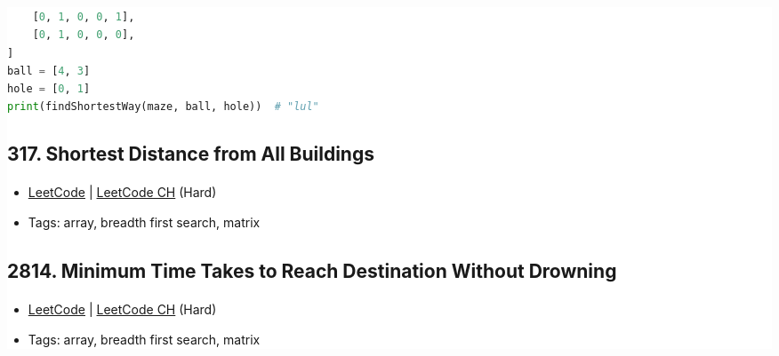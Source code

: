 ```python title="499. The Maze III - Python Solution"
    [0, 1, 0, 0, 1],
    [0, 1, 0, 0, 0],
]
ball = [4, 3]
hole = [0, 1]
print(findShortestWay(maze, ball, hole))  # "lul"

```

## 317. Shortest Distance from All Buildings

-   [LeetCode](https://leetcode.com/problems/shortest-distance-from-all-buildings/) | [LeetCode CH](https://leetcode.cn/problems/shortest-distance-from-all-buildings/) (Hard)

-   Tags: array, breadth first search, matrix
## 2814. Minimum Time Takes to Reach Destination Without Drowning

-   [LeetCode](https://leetcode.com/problems/minimum-time-takes-to-reach-destination-without-drowning/) | [LeetCode CH](https://leetcode.cn/problems/minimum-time-takes-to-reach-destination-without-drowning/) (Hard)

-   Tags: array, breadth first search, matrix
